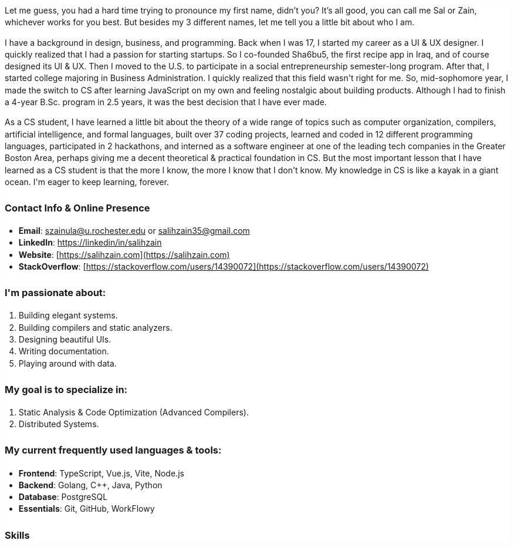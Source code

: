 Let me guess, you had a hard time trying to pronounce my first name, didn’t you? It’s all good, you can call me Sal or Zain, whichever works for you best. But besides my 3 different names, let me tell you a little bit about who I am.

 I have a background in design, business, and programming. Back when I was 17, I started my career as a UI & UX designer. I quickly realized that I had a passion for starting startups. So I co-founded Sha6bu5, the first recipe app in Iraq, and of course designed its UI & UX. Then I moved to the U.S. to participate in a social entrepreneurship semester-long program. After that, I started college majoring in Business Administration. I quickly realized that this field wasn't right for me. So, mid-sophomore year, I made the switch to CS after learning JavaScript on my own and feeling nostalgic about building products. Although I had to finish a 4-year B.Sc. program in 2.5 years, it was the best decision that I have ever made. 

As a CS student, I have learned a little bit about the theory of a wide range of topics such as computer organization, compilers, artificial intelligence, and formal languages, built over 37 coding projects, learned and coded in 12 different programming languages, participated in 2 hackathons, and interned as a software engineer at one of the leading tech companies in the Greater Boston Area, perhaps giving me a decent theoretical & practical foundation in CS. But the most important lesson that I have learned as a CS student is that the more I know, the more I know that I don't know. My knowledge in CS is like a kayak in a giant ocean. I'm eager to keep learning, forever. 

### Contact Info & Online Presence
- **Email**: szainula@u.rochester.edu or salihzain35@gmail.com
- **LinkedIn**: [https://linkedin/in/salihzain](https://linkedin/in/salihzain)
- **Website**: [https://salihzain.com](https://salihzain.com)
- **StackOverflow**: [https://stackoverflow.com/users/14390072](https://stackoverflow.com/users/14390072)


### I'm passionate about:

1. Building elegant systems.
2. Building compilers and static analyzers.
3. Designing beautiful UIs.
4. Writing documentation.
5. Playing around with data.


### My goal is to specialize in:

1. Static Analysis & Code Optimization (Advanced Compilers).
2. Distributed Systems.



### My current frequently used languages & tools:

- **Frontend**: TypeScript, Vue.js, Vite, Node.js
- **Backend**: Golang, C++, Java, Python
- **Database**: PostgreSQL
- **Essentials**: Git, GitHub, WorkFlowy


### Skills
